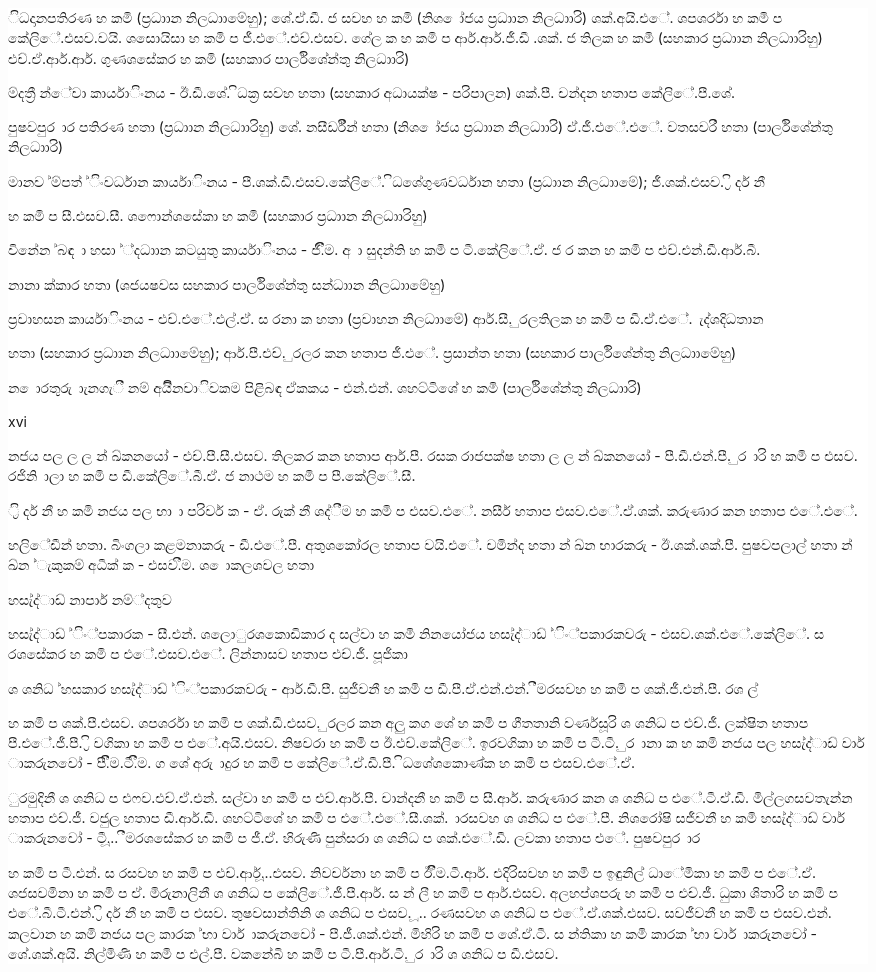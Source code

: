 ිධදානපතිරණ හ කමි (ප්‍රධාාන නිලධාාමේහු); ශේ.ඒ.ඩී. ජ සවහ හ කමි (නිශ ෝජය ප්‍රධාාන නිලධාාරි) ශක්.අයි.එේ. ශපශර්රා හ කමි ප කේලිේ.එසව.වයි. ශසොයිසා හ කමි ප ජී.එේ.එච්.එසව. ගේල ක හ කමි ප ආර්.ආර්.ජී.ඩී .ශක්. ජ තිලක හ කමි (සහකාර ප්‍රධාාන නිලධාාරිහු) එච්.ඒ.ආර්.ආර්. ගුණශසේකර හ කමි (සහකාර පාර්ලිශේන්තු නිලධාාරි)

ම්දත්‍රී න්ේවා කාර්යාිංනය - ඊ.ඩී.ශේ. ිධක්‍ර සවහ හතා (සහකාර අධායක්ෂ - පරිපාලන) ශක්.පී. චන්දන හතාප කේලිේ.පී.ශේ.

පුෂවපුර ාර පතිරණ හතා (ප්‍රධාාන නිලධාාරිහු) ශේ. නසීර්ඩීන් හතා (නිශ ෝජය ප්‍රධාාන නිලධාාරි) ඒ.ජී.එේ.එේ. වතසවරී හතා (පාර්ලිශේන්තු නිලධාාරි)

මානව ්ම්පත් ්ිංවර්ධාන කාර්යාිංනය - පී.ශක්.ඩී.එසව.කේලිේ. ිධශේගුණවර්ධාන හතා (ප්‍රධාාන නිලධාාමේ); ජී.ශක්.එසව. ්‍රි දර් නී

හ කමි ප සී.එසව.සී. ශෆොන්ශසේකා හ කමි (සහකාර ප්‍රධාාන නිලධාාරිහු)

විනේන ්බඳ ා හසා ්්දධාාන කටයුතු කාර්යාිංනය - ජී.ීම. අ ා සුදන්ති හ කමි ප ටී.කේලිේ.ඒ. ජ ර කන හ කමි ප එච්.එන්.ඩී.ආර්.බී.

නානා ක්කාර හතා (ශජයෂවස සහකාර පාර්ලිශේන්තු සන්ධාාන නිලධාාමේහු)

ප්‍රවාහසන කාර්යාිංනය - එච්.එේ.එල්.ඒ. ස රනා ක හතා (ප්‍රවාහන නිලධාාමේ) ආර්.සී. ුරලතිලක හ කමි ප ඩී.ඒ.එේ. ැද්ශදිධතාන

හතා (සහකාර ප්‍රධාාන නිලධාාමේහු); ආර්.පී.එච්. ුරලර කන හතාප ජී.එේ. ප්‍රසාන්ත හතා (සහකාර පාර්ලිශේන්තු නිලධාාමේහු)

න ොරතුරු ාැනගැී නම් අයිිනවාිවකම පිළිබඳ ඒකකය - එන්.එන්. ශහට්ටිශේ හ කමි (පාර්ලිශේන්තු නිලධාාරි)

xvi

නජය පල ල ල න් ඛ්‍කනයෝ - එච්.පී.සී.එසව. තිලකර කන හතාප ආර්.පී. රසක රාජපක්ෂ හතා ල ල න් ඛ්‍කනයෝ - පී.ඩී.එන්.පී. ුර ාරි හ කමි ප එසව. රජිනි ාලා හ කමි ප ඩී.කේලිේ.බී.ඒ. ජ නාථම හ කමි ප පී.කේලිේ.සී.

්‍රි දර් නී හ කමි නජය පල භා ා පරිවර් ක - ඒ. රුක් නී ශද්ීම හ කමි ප එසව.එේ. නසීර් හතාප එසව.එේ.ඒ.ශක්. කරුණාර කන හතාප එේ.එේ.

හලිේඩීන් හතා. බිංගලා කළමනාකරු - ඩී.එේ.පී. අතුශකෝරල හතාප වයි.එේ. චමින්ද හතා න් ඛ්‍න භාරකරු - ඊ.ශක්.ශක්.පී. පුෂවපලාල් හතා න් ඛ්‍න ්ැකුකම් අධීක් ක - එසව.ීම. ශ ොකලශවල හතා

හසැ්ද්ාඩ් නාපාර් නම්්දතුව

හසැ්ද්ාඩ් ්ිං්පකාරක - සී.එන්. ශලොුරශකොඩිකාර ද සල්වා හ කමි නිනයෝජය හසැ්ද්ාඩ් ්ිං්පකාරකවරු - එසව.ශක්.එේ.කේලිේ. ස රශසේකර හ කමි ප එේ.එසව.එේ. ලින්නාසව හතාප එච්.ජී. පූජිකා

ශ ශනිධ ්හසකාර හසැ්ද්ාඩ් ්ිං්පකාරකවරු - ආර්.ඩී.පී. සුජීවනී හ කමි ප ඩී.පී.ඒ.එන්.එන්. ීමරසවහ හ කමි ප ශක්.ජී.එන්.පී. රශ ල්

හ කමි ප ශක්.පී.එසව. ශපශර්රා හ කමි ප ශක්.ඩී.එසව. ුරලර කන අලු කග ශේ හ කමි ප ගීතතානි වර්ණසූරි ශ ශනිධ ප එච්.ජී. ලක්ෂිත හතාප පී.එේ.ජී.පී. ්‍රි වගිකා හ කමි ප එේ.අයි.එසව. නිෂවරා හ කමි ප ඊ.එච්.කේලිේ. ඉරවගිකා හ කමි ප ටී.ටී. ුර ානා ක හ කමි නජය පල හසැ්ද්ාඩ් වාර් ාකරුනවෝ - පී.ීම.ටී.ීම. ග ශේ අරු ාදුර හ කමි ප කේලිේ.ඒ.ඩී.පී. ිධශේශකොණ්ක හ කමි ප එසව.එේ.ඒ.

ුරමුදිනී ශ ශනිධ ප එෆව.එච්.ඒ.එන්. සල්වා හ කමි ප එච්.ආර්.පී. චාන්දනී හ කමි ප සී.ආර්. කරුණාර කන ශ ශනිධ ප එේ.ටී.ඒ.ඩී. මිල්ලගසවතැන්න හතාප එච්.ජී. වජුල හතාප ඩී.ආර්.ඩී. ශහට්ටිශේ හ කමි ප එේ.එේ.සී.ශක්. ාරසවහ ශ ශනිධ ප එේ.පී. නිශරෝෂි සජීවනී හ කමි හසැ්ද්ාඩ් වාර් ාකරුනවෝ - ටී.ූ.. ීමරශසේකර හ කමි ප ජී.ඒ. හිරුණි පුන්සරා ශ ශනිධ ප ශක්.එේ.ඩී. ලවකා හතාප එේ. පුෂවපුර ාර

හ කමි ප ටී.එන්. ස රසවහ හ කමි ප එච්.ආර්.ූ..එසව. නිවර්චනා හ කමි ප ඊ.ීම.ටී.ආර්. එදිරිසවහ හ කමි ප ඉඳුනිල් ධාේමිකා හ කමි ප එේ.ඒ. ශජසවමිනා හ කමි ප ඒ. මිරුනාලිනී ශ ශනිධ ප කේලිේ.ජී.පී.ආර්. ස න් ලී හ කමි ප ආර්.එසව. අලහප්ශපරු හ කමි ප එච්.ජී. ධුකා ශිතාරි හ කමි ප එේ.බී.ටී.එන්. ්‍රි දර් නී හ කමි ප එසව. තුෂවසාන්තිනි ශ ශනිධ ප එසව. ූ.. රණසවහ ශ ශනිධ ප එේ.ඒ.ශක්.එසව. සවජීවනී හ කමි ප එසව.එන්. කලවාන හ කමි නජය පල කාරක ්භා වාර් ාකරුනවෝ - පී.ජී.ශක්.එන්. මිහිරි හ කමි ප ශේ.ඒ.ටී. ස න්තිකා හ කමි කාරක ්භා වාර් ාකරුනවෝ - ශේ.ශක්.අයි. නිල්මිණි හ කමි ප එල්.පී. වකනේබි හ කමි ප ටී.පී.ආර්.ටී. ුර ාරි ශ ශනිධ ප ඩී.එසව.
